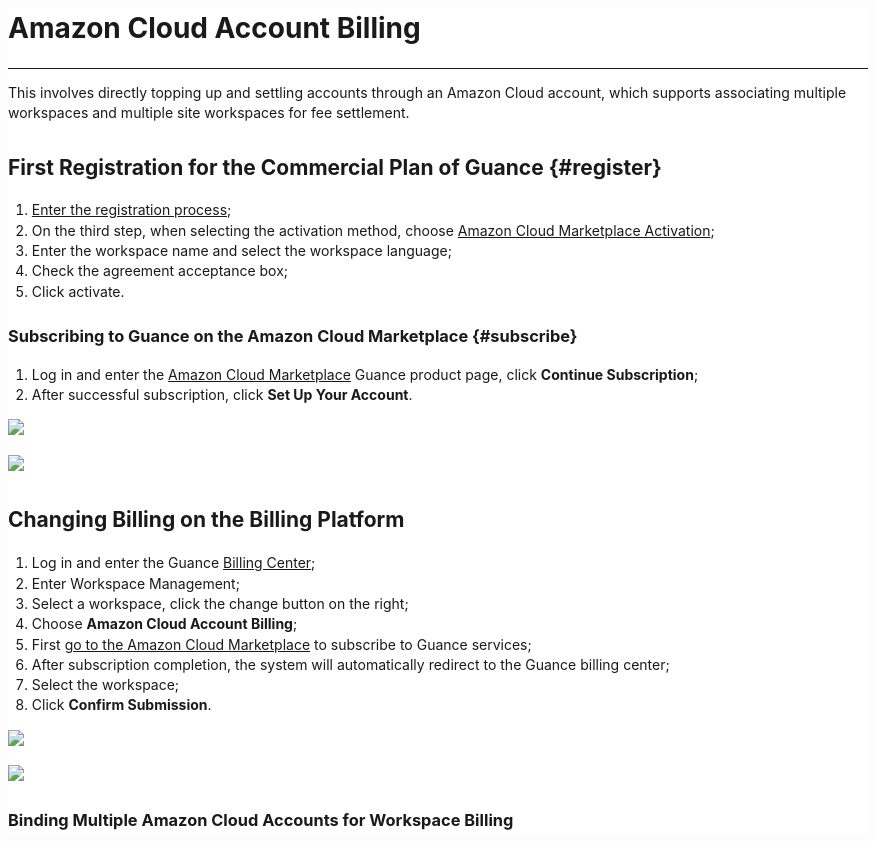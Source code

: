 # Amazon Cloud Account Billing
---

This involves directly topping up and settling accounts through an Amazon Cloud account, which supports associating multiple workspaces and multiple site workspaces for fee settlement.

## First Registration for the Commercial Plan of Guance {#register}

1. [Enter the registration process](../../plans/commercial-register.md);
2. On the third step, when selecting the activation method, choose [Amazon Cloud Marketplace Activation](#subscribe);
3. Enter the workspace name and select the workspace language;
4. Check the agreement acceptance box;
5. Click activate.


### Subscribing to Guance on the Amazon Cloud Marketplace {#subscribe}

1. Log in and enter the [Amazon Cloud Marketplace](https://awsmarketplace.amazonaws.cn/marketplace/pp/prodview-duyx7ds3f3cq2) Guance product page, click **Continue Subscription**;
2. After successful subscription, click **Set Up Your Account**.

![](../img/8.space_4.png)


![](../img/8.space_9.png)

## Changing Billing on the Billing Platform

1. Log in and enter the Guance [Billing Center](https://boss.guance.com);
2. Enter Workspace Management;
3. Select a workspace, click the change button on the right;
4. Choose **Amazon Cloud Account Billing**;
5. First [go to the Amazon Cloud Marketplace](#subscribe) to subscribe to Guance services;
6. After subscription completion, the system will automatically redirect to the Guance billing center;
7. Select the workspace;
8. Click **Confirm Submission**.


![](../img/10.aws_change_1.png)



![](../img/15.aws_register_10.1.png)




### Binding Multiple Amazon Cloud Accounts for Workspace Billing
